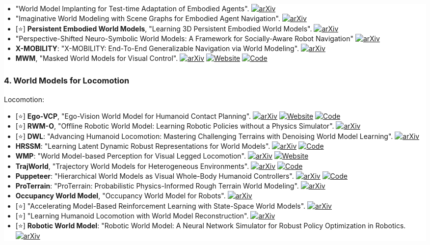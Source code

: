 - "World Model Implanting for Test-time Adaptation of Embodied Agents". [![arXiv](https://img.shields.io/badge/arXiv-2509.03956-b31b1b.svg)](https://arxiv.org/abs/2509.03956)
- "Imaginative World Modeling with Scene Graphs for Embodied Agent Navigation". [![arXiv](https://img.shields.io/badge/arXiv-2508.06990-b31b1b.svg)](https://arxiv.org/abs/2508.06990)
- [⭐️] **Persistent Embodied World Models**, "Learning 3D Persistent Embodied World Models". [![arXiv](https://img.shields.io/badge/arXiv-2505.05495-b31b1b.svg)](https://arxiv.org/abs/2505.05495)
- "Perspective-Shifted Neuro-Symbolic World Models: A Framework for Socially-Aware Robot Navigation" [![arXiv](https://img.shields.io/badge/arXiv-2503.20425-b31b1b.svg)](https://arxiv.org/abs/2503.20425) 
- **X-MOBILITY**: "X-MOBILITY: End-To-End Generalizable Navigation via World Modeling". [![arXiv](https://img.shields.io/badge/arXiv-2410.17491-b31b1b.svg)](https://arxiv.org/abs/2410.17491)
- **MWM**, "Masked World Models for Visual Control". [![arXiv](https://img.shields.io/badge/arXiv-2206.14244-b31b1b.svg)](http://arxiv.org/abs/2206.14244) [![Website](https://img.shields.io/badge/Website-Link-blue)](https://sites.google.com/view/mwm-rl) [![Code](https://img.shields.io/badge/Code-GitHub-green)](https://github.com/younggyoseo/MWM)


### 4. World Models for Locomotion
Locomotion:
- [⭐️] **Ego-VCP**, "Ego-Vision World Model for Humanoid Contact Planning". [![arXiv](https://img.shields.io/badge/arXiv-2510.11682-b31b1b.svg)](https://arxiv.org/abs/2510.11682) [![Website](https://img.shields.io/badge/Website-Link-blue)](https://ego-vcp.github.io/) [![Code](https://img.shields.io/badge/Code-GitHub-green)](https://github.com/HybridRobotics/Ego-VCP)
- [⭐️] **RWM-O**, "Offline Robotic World Model: Learning Robotic Policies without a Physics Simulator". [![arXiv](https://img.shields.io/badge/arXiv-2504.16680-b31b1b.svg)](https://arxiv.org/abs/2504.16680) 
- [⭐️] **DWL**: "Advancing Humanoid Locomotion: Mastering Challenging Terrains with Denoising World Model Learning". [![arXiv](https://img.shields.io/badge/arXiv-2408.14472-b31b1b.svg)](https://arxiv.org/abs/2408.14472)
- **HRSSM**: "Learning Latent Dynamic Robust Representations for World Models". [![arXiv](https://img.shields.io/badge/arXiv-2405.06263-b31b1b.svg)](https://arxiv.org/abs/2405.06263) [![Code](https://img.shields.io/badge/Code-GitHub-green)](https://github.com/bit1029public/HRSSM)
- **WMP**: "World Model-based Perception for Visual Legged Locomotion". [![arXiv](https://img.shields.io/badge/arXiv-2409.16784-b31b1b.svg)](https://arxiv.org/abs/2409.16784) [![Website](https://img.shields.io/badge/Website-Link-blue)](https://wmp-loco.github.io/)
- **TrajWorld**, "Trajectory World Models for Heterogeneous Environments". [![arXiv](https://img.shields.io/badge/arXiv-2502.01366-b31b1b.svg)](https://arxiv.org/abs/2502.01366) [![Code](https://img.shields.io/badge/Code-GitHub-green)](https://github.com/thuml/TrajWorld)
- **Puppeteer**: "Hierarchical World Models as Visual Whole-Body Humanoid Controllers". [![arXiv](https://img.shields.io/badge/arXiv-2405.18418-b31b1b.svg)](https://arxiv.org/abs/2405.18418) [![Code](https://img.shields.io/badge/Code-GitHub-green)](https://nicklashansen.com/rlpuppeteer)
- **ProTerrain**: "ProTerrain: Probabilistic Physics-Informed Rough Terrain World Modeling". [![arXiv](https://img.shields.io/badge/arXiv-2510.19364-b31b1b.svg)](https://arxiv.org/abs/2510.19364)
- **Occupancy World Model**, "Occupancy World Model for Robots". [![arXiv](https://img.shields.io/badge/arXiv-2505.05512-b31b1b.svg)](https://arxiv.org/abs/2505.05512)
- [⭐️] "Accelerating Model-Based Reinforcement Learning with State-Space World Models". [![arXiv](https://img.shields.io/badge/arXiv-2502.20168-b31b1b.svg)](https://arxiv.org/abs/2502.20168) 
- [⭐️] "Learning Humanoid Locomotion with World Model Reconstruction". [![arXiv](https://img.shields.io/badge/arXiv-2502.16230-b31b1b.svg)](https://arxiv.org/abs/2502.16230) 
- [⭐️] **Robotic World Model**: "Robotic World Model: A Neural Network Simulator for Robust Policy Optimization in Robotics. [![arXiv](https://img.shields.io/badge/arXiv-2501.10100-b31b1b.svg)](https://arxiv.org/abs/2501.10100)
